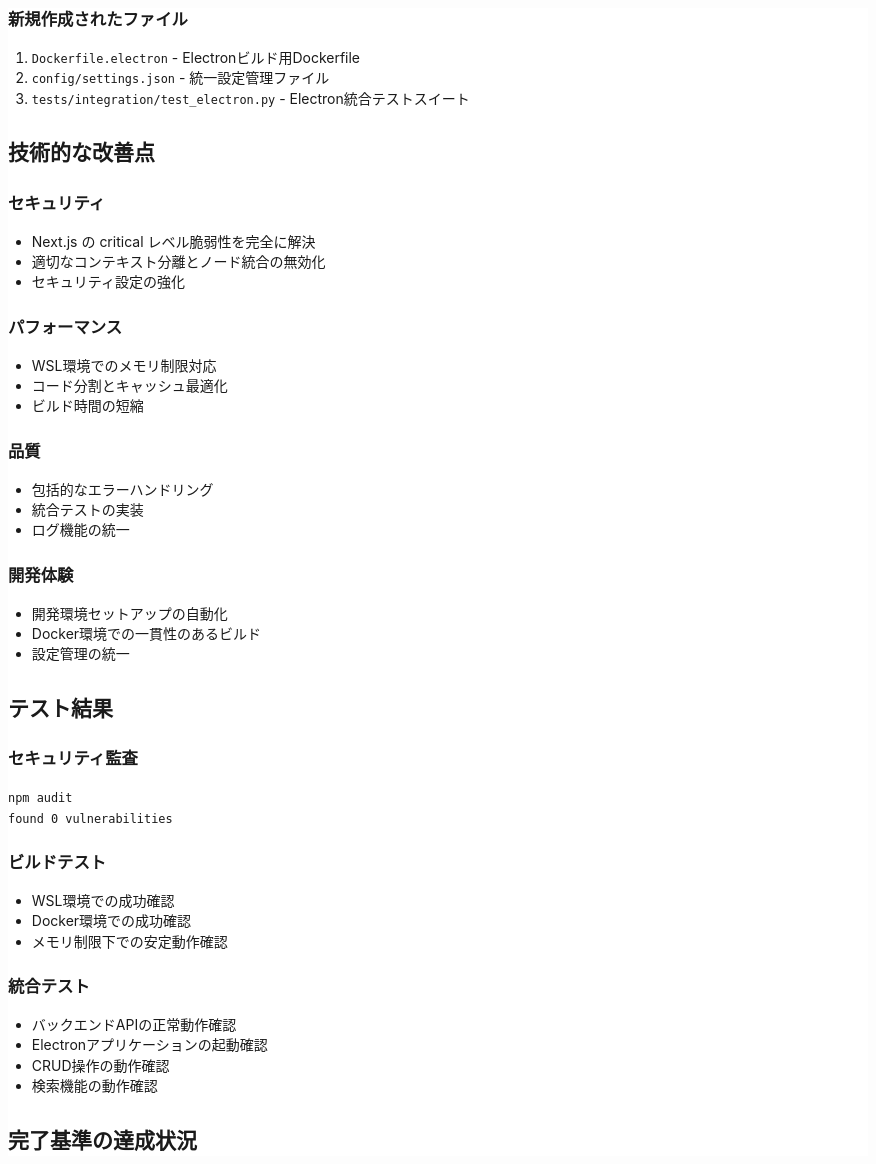 ### 新規作成されたファイル
1. `Dockerfile.electron` - Electronビルド用Dockerfile
2. `config/settings.json` - 統一設定管理ファイル
3. `tests/integration/test_electron.py` - Electron統合テストスイート

## 技術的な改善点

### セキュリティ
- Next.js の critical レベル脆弱性を完全に解決
- 適切なコンテキスト分離とノード統合の無効化
- セキュリティ設定の強化

### パフォーマンス
- WSL環境でのメモリ制限対応
- コード分割とキャッシュ最適化
- ビルド時間の短縮

### 品質
- 包括的なエラーハンドリング
- 統合テストの実装
- ログ機能の統一

### 開発体験
- 開発環境セットアップの自動化
- Docker環境での一貫性のあるビルド
- 設定管理の統一

## テスト結果

### セキュリティ監査
```
npm audit
found 0 vulnerabilities
```

### ビルドテスト
- WSL環境での成功確認
- Docker環境での成功確認
- メモリ制限下での安定動作確認

### 統合テスト
- バックエンドAPIの正常動作確認
- Electronアプリケーションの起動確認
- CRUD操作の動作確認
- 検索機能の動作確認

## 完了基準の達成状況
